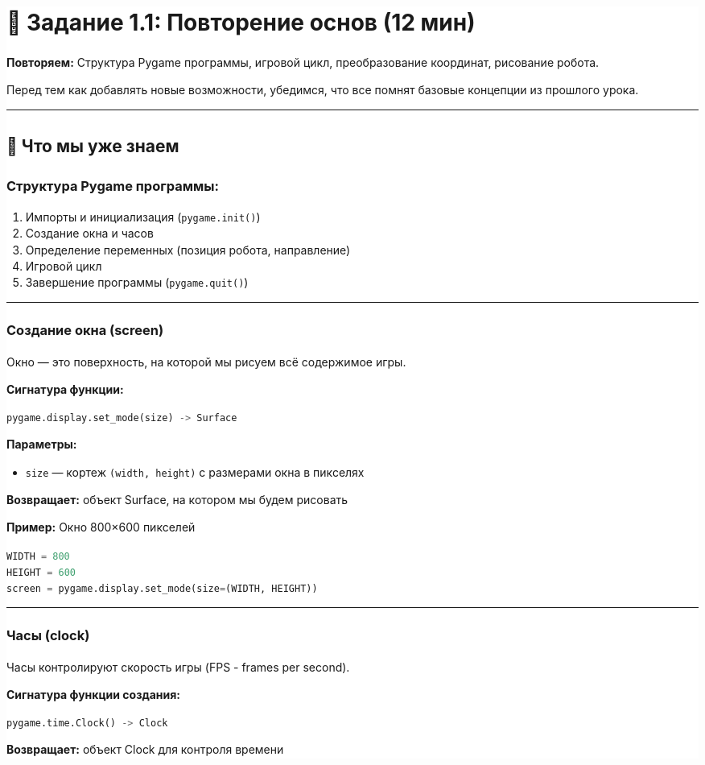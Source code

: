 # 🔄 Задание 1.1: Повторение основ (12 мин)

**Повторяем:** Структура Pygame программы, игровой цикл, преобразование координат, рисование робота.

Перед тем как добавлять новые возможности, убедимся, что все помнят базовые концепции из прошлого урока.

---

## 🧠 Что мы уже знаем

### Структура Pygame программы:
1. Импорты и инициализация (`pygame.init()`)
2. Создание окна и часов
3. Определение переменных (позиция робота, направление)
4. Игровой цикл
5. Завершение программы (`pygame.quit()`)

---

### Создание окна (screen)

Окно — это поверхность, на которой мы рисуем всё содержимое игры.

**Сигнатура функции:**
```python
pygame.display.set_mode(size) -> Surface
```

**Параметры:**
- `size` — кортеж `(width, height)` с размерами окна в пикселях

**Возвращает:** объект Surface, на котором мы будем рисовать

**Пример:** Окно 800×600 пикселей
```python
WIDTH = 800
HEIGHT = 600
screen = pygame.display.set_mode(size=(WIDTH, HEIGHT))
```

---

### Часы (clock)

Часы контролируют скорость игры (FPS - frames per second).

**Сигнатура функции создания:**
```python
pygame.time.Clock() -> Clock
```

**Возвращает:** объект Clock для контроля времени
